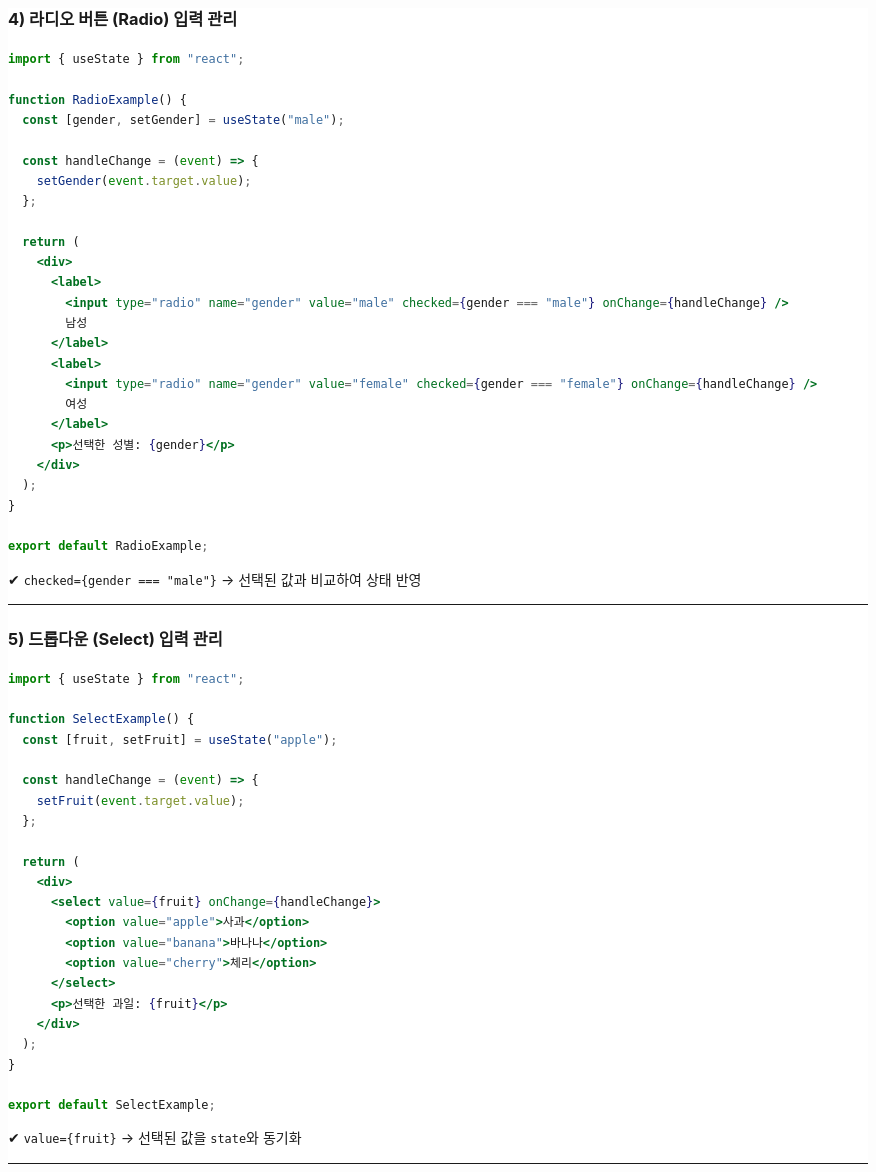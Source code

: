 
### 4) 라디오 버튼 (Radio) 입력 관리
```jsx
import { useState } from "react";

function RadioExample() {
  const [gender, setGender] = useState("male");

  const handleChange = (event) => {
    setGender(event.target.value);
  };

  return (
    <div>
      <label>
        <input type="radio" name="gender" value="male" checked={gender === "male"} onChange={handleChange} />
        남성
      </label>
      <label>
        <input type="radio" name="gender" value="female" checked={gender === "female"} onChange={handleChange} />
        여성
      </label>
      <p>선택한 성별: {gender}</p>
    </div>
  );
}

export default RadioExample;
```
✔ `checked={gender === "male"}` → 선택된 값과 비교하여 상태 반영  

---

### 5) 드롭다운 (Select) 입력 관리
```jsx
import { useState } from "react";

function SelectExample() {
  const [fruit, setFruit] = useState("apple");

  const handleChange = (event) => {
    setFruit(event.target.value);
  };

  return (
    <div>
      <select value={fruit} onChange={handleChange}>
        <option value="apple">사과</option>
        <option value="banana">바나나</option>
        <option value="cherry">체리</option>
      </select>
      <p>선택한 과일: {fruit}</p>
    </div>
  );
}

export default SelectExample;
```
✔ `value={fruit}` → 선택된 값을 `state`와 동기화  

---